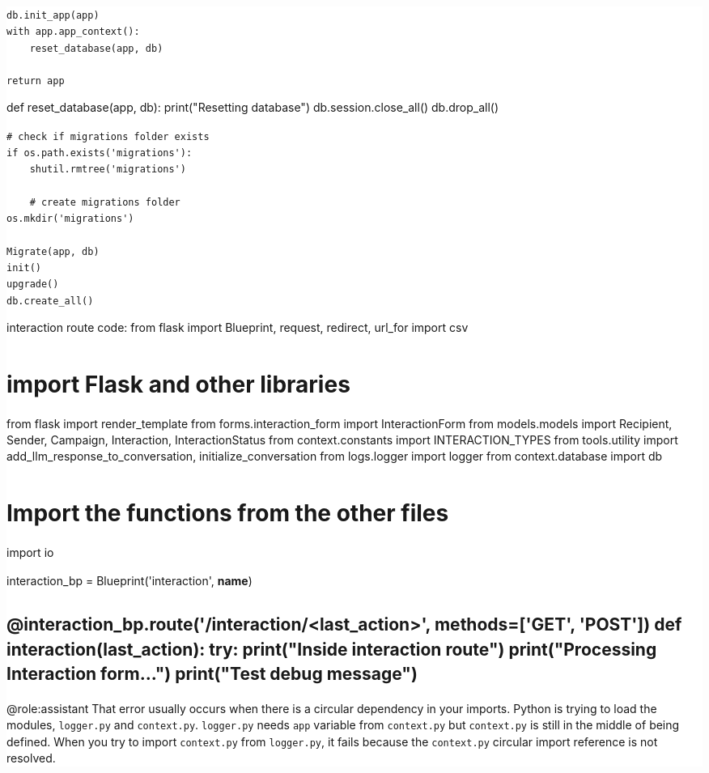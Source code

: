     db.init_app(app)
    with app.app_context():
        reset_database(app, db)

    return app

def reset_database(app, db):
    print("Resetting database")
    db.session.close_all()
    db.drop_all()
    
    # check if migrations folder exists
    if os.path.exists('migrations'):
        shutil.rmtree('migrations')
        
        # create migrations folder
    os.mkdir('migrations')

    Migrate(app, db)
    init()
    upgrade()
    db.create_all()

interaction route code:
from flask import Blueprint, request, redirect, url_for
import csv
# import Flask and other libraries
from flask import render_template
from forms.interaction_form import InteractionForm
from models.models import Recipient, Sender, Campaign, Interaction, InteractionStatus
from context.constants import INTERACTION_TYPES
from tools.utility import add_llm_response_to_conversation, initialize_conversation
from logs.logger import logger
from context.database import db
# Import the functions from the other files
import io


interaction_bp = Blueprint('interaction', __name__)


@interaction_bp.route('/interaction/<last_action>', methods=['GET', 'POST'])
def interaction(last_action):
    try:
        print("Inside interaction route")
        print("Processing Interaction form...")
        print("Test debug message")
---
@role:assistant
That error usually occurs when there is a circular dependency in your imports. Python is trying to load the modules, `logger.py` and `context.py`. `logger.py` needs `app` variable from `context.py` but `context.py` is still in the middle of being defined. When you try to import `context.py` from `logger.py`, it fails because the `context.py` circular import reference is not resolved. 
